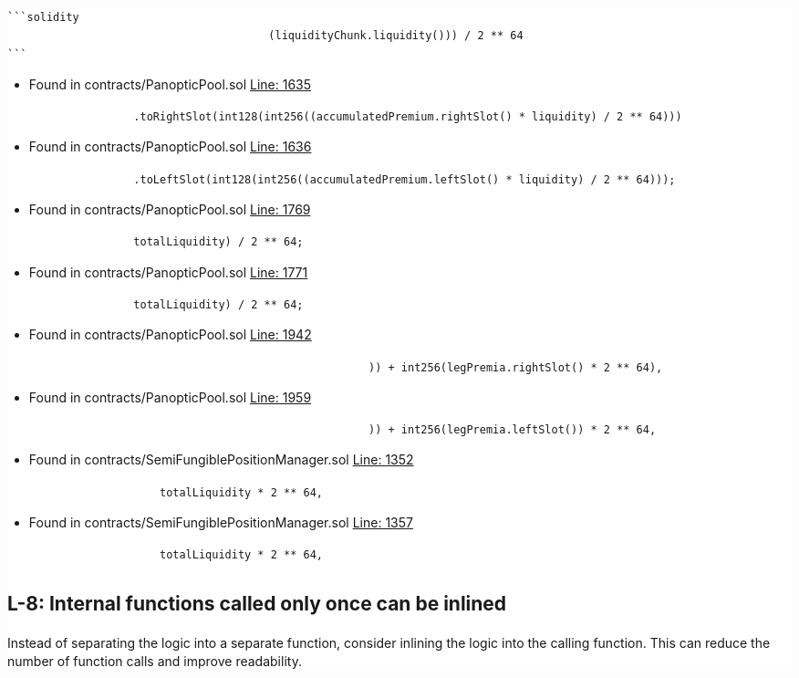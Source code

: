 	```solidity
	                                        (liquidityChunk.liquidity())) / 2 ** 64
	```

- Found in contracts/PanopticPool.sol [Line: 1635](contracts/PanopticPool.sol#L1635)

	```solidity
	                .toRightSlot(int128(int256((accumulatedPremium.rightSlot() * liquidity) / 2 ** 64)))
	```

- Found in contracts/PanopticPool.sol [Line: 1636](contracts/PanopticPool.sol#L1636)

	```solidity
	                .toLeftSlot(int128(int256((accumulatedPremium.leftSlot() * liquidity) / 2 ** 64)));
	```

- Found in contracts/PanopticPool.sol [Line: 1769](contracts/PanopticPool.sol#L1769)

	```solidity
	                totalLiquidity) / 2 ** 64;
	```

- Found in contracts/PanopticPool.sol [Line: 1771](contracts/PanopticPool.sol#L1771)

	```solidity
	                totalLiquidity) / 2 ** 64;
	```

- Found in contracts/PanopticPool.sol [Line: 1942](contracts/PanopticPool.sol#L1942)

	```solidity
	                                                    )) + int256(legPremia.rightSlot() * 2 ** 64),
	```

- Found in contracts/PanopticPool.sol [Line: 1959](contracts/PanopticPool.sol#L1959)

	```solidity
	                                                    )) + int256(legPremia.leftSlot()) * 2 ** 64,
	```

- Found in contracts/SemiFungiblePositionManager.sol [Line: 1352](contracts/SemiFungiblePositionManager.sol#L1352)

	```solidity
	                    totalLiquidity * 2 ** 64,
	```

- Found in contracts/SemiFungiblePositionManager.sol [Line: 1357](contracts/SemiFungiblePositionManager.sol#L1357)

	```solidity
	                    totalLiquidity * 2 ** 64,
	```

## L-8: Internal functions called only once can be inlined

Instead of separating the logic into a separate function, consider inlining the logic into the calling function. This can reduce the number of function calls and improve readability.
